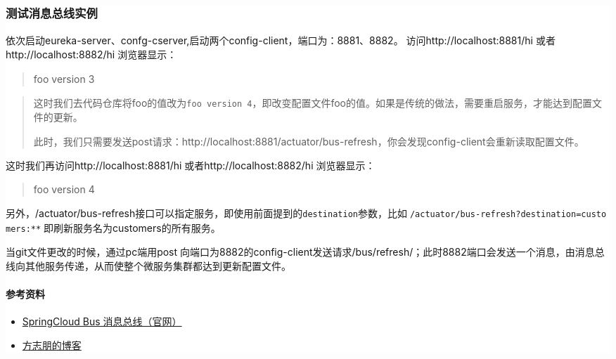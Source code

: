 ### 测试消息总线实例

依次启动eureka-server、confg-cserver,启动两个config-client，端口为：8881、8882。
访问http://localhost:8881/hi 或者http://localhost:8882/hi 浏览器显示：
>foo version 3

>这时我们去代码仓库将foo的值改为```foo version 4```，即改变配置文件foo的值。如果是传统的做法，需要重启服务，才能达到配置文件的更新。
>
>此时，我们只需要发送post请求：http://localhost:8881/actuator/bus-refresh，你会发现config-client会重新读取配置文件。

这时我们再访问http://localhost:8881/hi 或者http://localhost:8882/hi 浏览器显示：
>foo version 4

另外，/actuator/bus-refresh接口可以指定服务，即使用前面提到的```destination```参数，比如 `````/actuator/bus-refresh?destination=customers:**````` 即刷新服务名为customers的所有服务。


当git文件更改的时候，通过pc端用post 向端口为8882的config-client发送请求/bus/refresh/；此时8882端口会发送一个消息，由消息总线向其他服务传递，从而使整个微服务集群都达到更新配置文件。

#### 参考资料

- [SpringCloud Bus 消息总线（官网）](https://cloud.spring.io/spring-cloud-static/spring-cloud-bus/2.1.0.RELEASE/single/spring-cloud-bus.html)

- [方志朋的博客](https://www.fangzhipeng.com/springcloud/2018/08/08/sc-f8-bus.html)